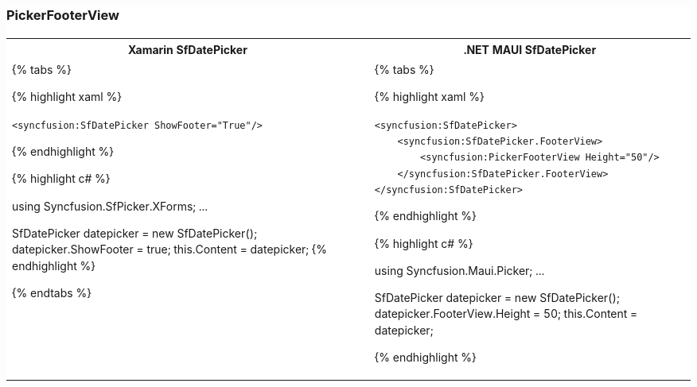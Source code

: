 ### PickerFooterView

<table>
<tr>
<th>Xamarin SfDatePicker</th>
<th>.NET MAUI SfDatePicker</th></tr>
<tr>
<td>
{% tabs %}

{% highlight xaml %}

<ContentPage
xmlns:syncfusion="clr-namespace:Syncfusion.XForms.Pickers;assembly=Syncfusion.SfPicker.XForms">

    <syncfusion:SfDatePicker ShowFooter="True"/>

</ContentPage>

{% endhighlight %}

{% highlight c# %}

using Syncfusion.SfPicker.XForms;
...

SfDatePicker datepicker = new SfDatePicker();
datepicker.ShowFooter = true; 
this.Content = datepicker;
{% endhighlight %}

{% endtabs %}

</td>
<td>
{% tabs %}

{% highlight xaml %}

<ContentPage
xmlns:syncfusion="clr-namespace:Syncfusion.Maui.Picker;assembly=Syncfusion.Maui.Picker">

    <syncfusion:SfDatePicker>
        <syncfusion:SfDatePicker.FooterView>
            <syncfusion:PickerFooterView Height="50"/>
        </syncfusion:SfDatePicker.FooterView>
    </syncfusion:SfDatePicker>

</ContentPage>

{% endhighlight %}

{% highlight c# %}

using Syncfusion.Maui.Picker;
...

SfDatePicker datepicker = new SfDatePicker();
datepicker.FooterView.Height = 50;
this.Content = datepicker;

{% endhighlight %}
